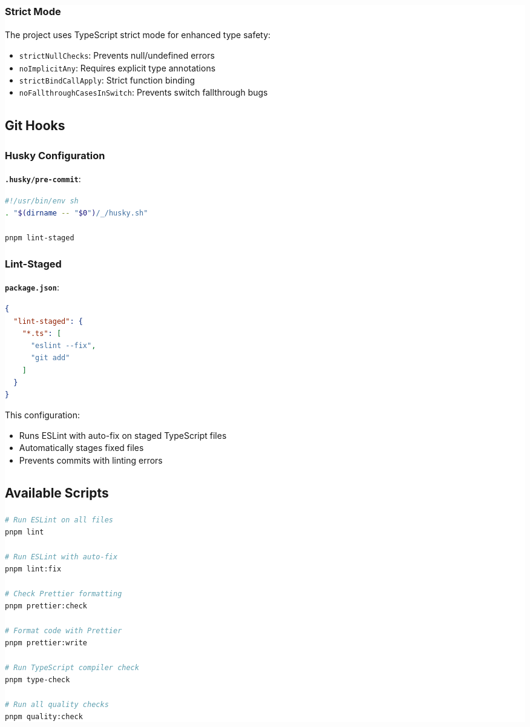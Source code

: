 ### Strict Mode

The project uses TypeScript strict mode for enhanced type safety:

- `strictNullChecks`: Prevents null/undefined errors
- `noImplicitAny`: Requires explicit type annotations
- `strictBindCallApply`: Strict function binding
- `noFallthroughCasesInSwitch`: Prevents switch fallthrough bugs

## Git Hooks

### Husky Configuration

**`.husky/pre-commit`**:

```bash
#!/usr/bin/env sh
. "$(dirname -- "$0")/_/husky.sh"

pnpm lint-staged
```

### Lint-Staged

**`package.json`**:

```json
{
  "lint-staged": {
    "*.ts": [
      "eslint --fix",
      "git add"
    ]
  }
}
```

This configuration:
- Runs ESLint with auto-fix on staged TypeScript files
- Automatically stages fixed files
- Prevents commits with linting errors

## Available Scripts

```bash
# Run ESLint on all files
pnpm lint

# Run ESLint with auto-fix
pnpm lint:fix

# Check Prettier formatting
pnpm prettier:check

# Format code with Prettier
pnpm prettier:write

# Run TypeScript compiler check
pnpm type-check

# Run all quality checks
pnpm quality:check
```
